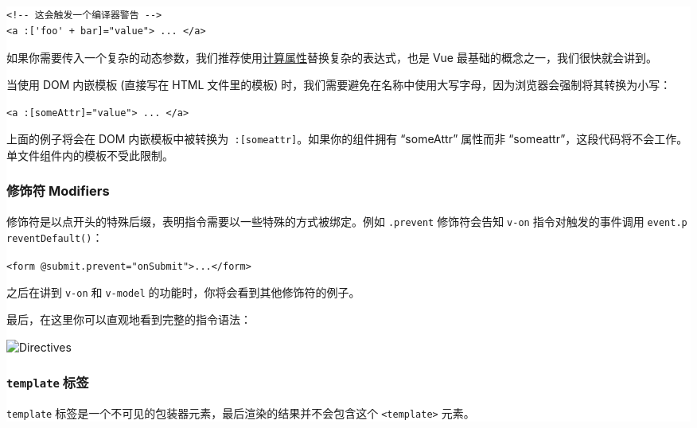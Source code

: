 ```vue-html
<!-- 这会触发一个编译器警告 -->
<a :['foo' + bar]="value"> ... </a>
```

如果你需要传入一个复杂的动态参数，我们推荐使用[计算属性](https://cn.vuejs.org/guide/essentials/computed)替换复杂的表达式，也是 Vue 最基础的概念之一，我们很快就会讲到。

当使用 DOM 内嵌模板 (直接写在 HTML 文件里的模板) 时，我们需要避免在名称中使用大写字母，因为浏览器会强制将其转换为小写：

```vue-html
<a :[someAttr]="value"> ... </a>
```

上面的例子将会在 DOM 内嵌模板中被转换为` :[someattr]`。如果你的组件拥有 “someAttr” 属性而非 “someattr”，这段代码将不会工作。单文件组件内的模板不受此限制。

### 修饰符 Modifiers

修饰符是以点开头的特殊后缀，表明指令需要以一些特殊的方式被绑定。例如 `.prevent` 修饰符会告知 `v-on` 指令对触发的事件调用 `event.preventDefault()`：

```vue-html
<form @submit.prevent="onSubmit">...</form>
```

之后在讲到 `v-on` 和 `v-model` 的功能时，你将会看到其他修饰符的例子。

最后，在这里你可以直观地看到完整的指令语法：

![Directives](/blog/images/notes/vue/basic/Directives.png)

### `template` 标签

`template` 标签是一个不可见的包装器元素，最后渲染的结果并不会包含这个 `<template>` 元素。
